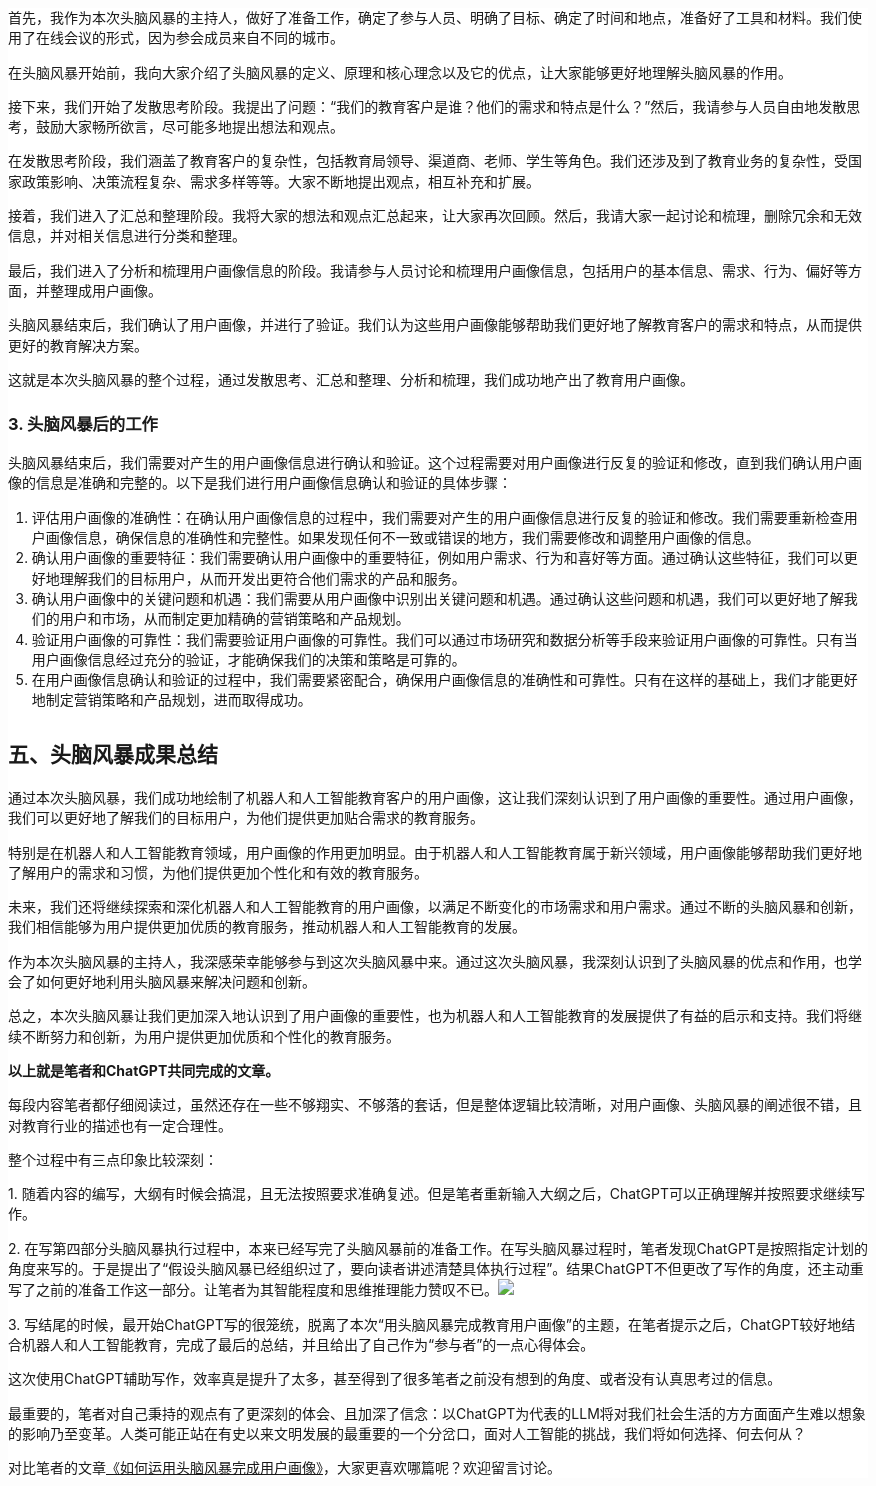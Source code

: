 首先，我作为本次头脑风暴的主持人，做好了准备工作，确定了参与人员、明确了目标、确定了时间和地点，准备好了工具和材料。我们使用了在线会议的形式，因为参会成员来自不同的城市。

在头脑风暴开始前，我向大家介绍了头脑风暴的定义、原理和核心理念以及它的优点，让大家能够更好地理解头脑风暴的作用。

接下来，我们开始了发散思考阶段。我提出了问题：“我们的教育客户是谁？他们的需求和特点是什么？”然后，我请参与人员自由地发散思考，鼓励大家畅所欲言，尽可能多地提出想法和观点。

在发散思考阶段，我们涵盖了教育客户的复杂性，包括教育局领导、渠道商、老师、学生等角色。我们还涉及到了教育业务的复杂性，受国家政策影响、决策流程复杂、需求多样等等。大家不断地提出观点，相互补充和扩展。

接着，我们进入了汇总和整理阶段。我将大家的想法和观点汇总起来，让大家再次回顾。然后，我请大家一起讨论和梳理，删除冗余和无效信息，并对相关信息进行分类和整理。

最后，我们进入了分析和梳理用户画像信息的阶段。我请参与人员讨论和梳理用户画像信息，包括用户的基本信息、需求、行为、偏好等方面，并整理成用户画像。

头脑风暴结束后，我们确认了用户画像，并进行了验证。我们认为这些用户画像能够帮助我们更好地了解教育客户的需求和特点，从而提供更好的教育解决方案。

这就是本次头脑风暴的整个过程，通过发散思考、汇总和整理、分析和梳理，我们成功地产出了教育用户画像。

### 3\. 头脑风暴后的工作

头脑风暴结束后，我们需要对产生的用户画像信息进行确认和验证。这个过程需要对用户画像进行反复的验证和修改，直到我们确认用户画像的信息是准确和完整的。以下是我们进行用户画像信息确认和验证的具体步骤：

1.  评估用户画像的准确性：在确认用户画像信息的过程中，我们需要对产生的用户画像信息进行反复的验证和修改。我们需要重新检查用户画像信息，确保信息的准确性和完整性。如果发现任何不一致或错误的地方，我们需要修改和调整用户画像的信息。
2.  确认用户画像的重要特征：我们需要确认用户画像中的重要特征，例如用户需求、行为和喜好等方面。通过确认这些特征，我们可以更好地理解我们的目标用户，从而开发出更符合他们需求的产品和服务。
3.  确认用户画像中的关键问题和机遇：我们需要从用户画像中识别出关键问题和机遇。通过确认这些问题和机遇，我们可以更好地了解我们的用户和市场，从而制定更加精确的营销策略和产品规划。
4.  验证用户画像的可靠性：我们需要验证用户画像的可靠性。我们可以通过市场研究和数据分析等手段来验证用户画像的可靠性。只有当用户画像信息经过充分的验证，才能确保我们的决策和策略是可靠的。
5.  在用户画像信息确认和验证的过程中，我们需要紧密配合，确保用户画像信息的准确性和可靠性。只有在这样的基础上，我们才能更好地制定营销策略和产品规划，进而取得成功。

## 五、头脑风暴成果总结

通过本次头脑风暴，我们成功地绘制了机器人和人工智能教育客户的用户画像，这让我们深刻认识到了用户画像的重要性。通过用户画像，我们可以更好地了解我们的目标用户，为他们提供更加贴合需求的教育服务。

特别是在机器人和人工智能教育领域，用户画像的作用更加明显。由于机器人和人工智能教育属于新兴领域，用户画像能够帮助我们更好地了解用户的需求和习惯，为他们提供更加个性化和有效的教育服务。

未来，我们还将继续探索和深化机器人和人工智能教育的用户画像，以满足不断变化的市场需求和用户需求。通过不断的头脑风暴和创新，我们相信能够为用户提供更加优质的教育服务，推动机器人和人工智能教育的发展。

作为本次头脑风暴的主持人，我深感荣幸能够参与到这次头脑风暴中来。通过这次头脑风暴，我深刻认识到了头脑风暴的优点和作用，也学会了如何更好地利用头脑风暴来解决问题和创新。

总之，本次头脑风暴让我们更加深入地认识到了用户画像的重要性，也为机器人和人工智能教育的发展提供了有益的启示和支持。我们将继续不断努力和创新，为用户提供更加优质和个性化的教育服务。

**以上就是笔者和ChatGPT共同完成的文章。**

每段内容笔者都仔细阅读过，虽然还存在一些不够翔实、不够落的套话，但是整体逻辑比较清晰，对用户画像、头脑风暴的阐述很不错，且对教育行业的描述也有一定合理性。

整个过程中有三点印象比较深刻：

1\. 随着内容的编写，大纲有时候会搞混，且无法按照要求准确复述。但是笔者重新输入大纲之后，ChatGPT可以正确理解并按照要求继续写作。

2\. 在写第四部分头脑风暴执行过程中，本来已经写完了头脑风暴前的准备工作。在写头脑风暴过程时，笔者发现ChatGPT是按照指定计划的角度来写的。于是提出了“假设头脑风暴已经组织过了，要向读者讲述清楚具体执行过程”。结果ChatGPT不但更改了写作的角度，还主动重写了之前的准备工作这一部分。让笔者为其智能程度和思维推理能力赞叹不已。![](https://image.woshipm.com/wp-files/2023/03/M7avZVMIAACOqLmqtiuy.jpg)

3\. 写结尾的时候，最开始ChatGPT写的很笼统，脱离了本次“用头脑风暴完成教育用户画像”的主题，在笔者提示之后，ChatGPT较好地结合机器人和人工智能教育，完成了最后的总结，并且给出了自己作为“参与者”的一点心得体会。

这次使用ChatGPT辅助写作，效率真是提升了太多，甚至得到了很多笔者之前没有想到的角度、或者没有认真思考过的信息。

最重要的，笔者对自己秉持的观点有了更深刻的体会、且加深了信念：以ChatGPT为代表的LLM将对我们社会生活的方方面面产生难以想象的影响乃至变革。人类可能正站在有史以来文明发展的最重要的一个分岔口，面对人工智能的挑战，我们将如何选择、何去何从？

对比笔者的文章[《如何运用头脑风暴完成用户画像》](https://www.woshipm.com/zhichang/5112151.html)，大家更喜欢哪篇呢？欢迎留言讨论。
